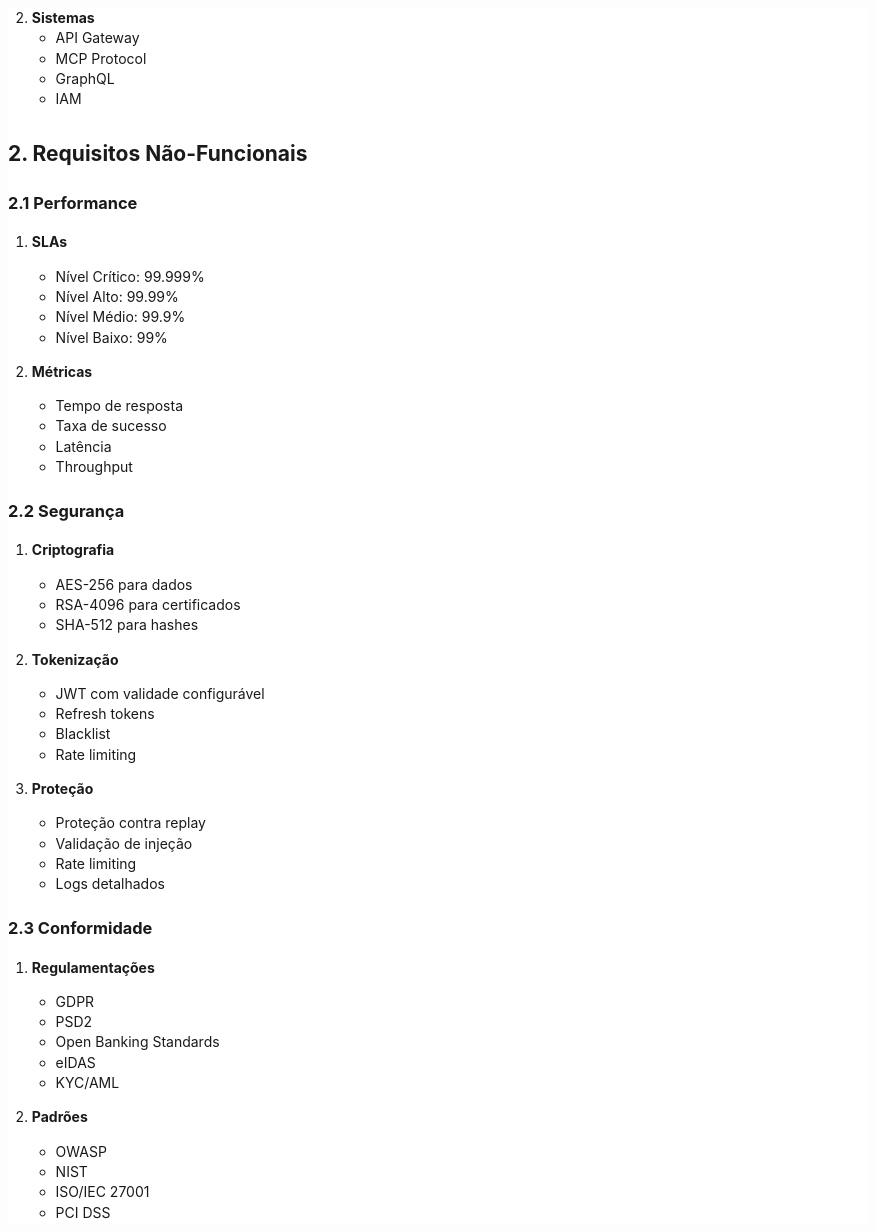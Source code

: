 2. **Sistemas**
   - API Gateway
   - MCP Protocol
   - GraphQL
   - IAM

## 2. Requisitos Não-Funcionais

### 2.1 Performance

1. **SLAs**
   - Nível Crítico: 99.999%
   - Nível Alto: 99.99%
   - Nível Médio: 99.9%
   - Nível Baixo: 99%

2. **Métricas**
   - Tempo de resposta
   - Taxa de sucesso
   - Latência
   - Throughput

### 2.2 Segurança

1. **Criptografia**
   - AES-256 para dados
   - RSA-4096 para certificados
   - SHA-512 para hashes

2. **Tokenização**
   - JWT com validade configurável
   - Refresh tokens
   - Blacklist
   - Rate limiting

3. **Proteção**
   - Proteção contra replay
   - Validação de injeção
   - Rate limiting
   - Logs detalhados

### 2.3 Conformidade

1. **Regulamentações**
   - GDPR
   - PSD2
   - Open Banking Standards
   - eIDAS
   - KYC/AML

2. **Padrões**
   - OWASP
   - NIST
   - ISO/IEC 27001
   - PCI DSS
